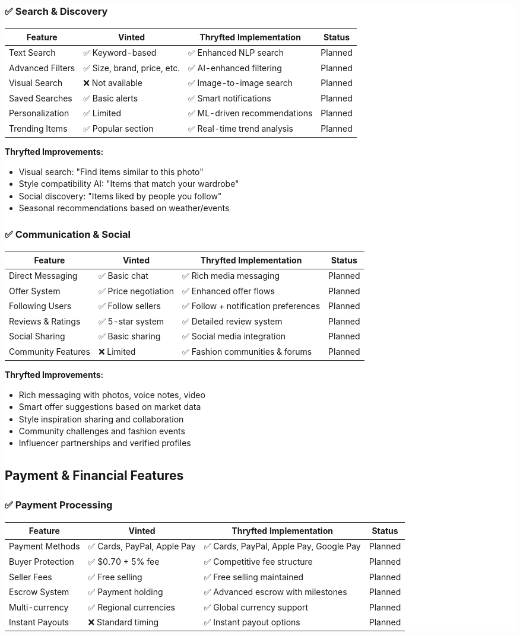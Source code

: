 ### ✅ Search & Discovery

| Feature | Vinted | Thryfted Implementation | Status |
|---------|--------|-------------------------|--------|
| Text Search | ✅ Keyword-based | ✅ Enhanced NLP search | Planned |
| Advanced Filters | ✅ Size, brand, price, etc. | ✅ AI-enhanced filtering | Planned |
| Visual Search | ❌ Not available | ✅ Image-to-image search | Planned |
| Saved Searches | ✅ Basic alerts | ✅ Smart notifications | Planned |
| Personalization | ✅ Limited | ✅ ML-driven recommendations | Planned |
| Trending Items | ✅ Popular section | ✅ Real-time trend analysis | Planned |

**Thryfted Improvements:**
- Visual search: "Find items similar to this photo"
- Style compatibility AI: "Items that match your wardrobe"
- Social discovery: "Items liked by people you follow"
- Seasonal recommendations based on weather/events

### ✅ Communication & Social

| Feature | Vinted | Thryfted Implementation | Status |
|---------|--------|-------------------------|--------|
| Direct Messaging | ✅ Basic chat | ✅ Rich media messaging | Planned |
| Offer System | ✅ Price negotiation | ✅ Enhanced offer flows | Planned |
| Following Users | ✅ Follow sellers | ✅ Follow + notification preferences | Planned |
| Reviews & Ratings | ✅ 5-star system | ✅ Detailed review system | Planned |
| Social Sharing | ✅ Basic sharing | ✅ Social media integration | Planned |
| Community Features | ❌ Limited | ✅ Fashion communities & forums | Planned |

**Thryfted Improvements:**
- Rich messaging with photos, voice notes, video
- Smart offer suggestions based on market data
- Style inspiration sharing and collaboration
- Community challenges and fashion events
- Influencer partnerships and verified profiles

## Payment & Financial Features

### ✅ Payment Processing

| Feature | Vinted | Thryfted Implementation | Status |
|---------|--------|-------------------------|--------|
| Payment Methods | ✅ Cards, PayPal, Apple Pay | ✅ Cards, PayPal, Apple Pay, Google Pay | Planned |
| Buyer Protection | ✅ $0.70 + 5% fee | ✅ Competitive fee structure | Planned |
| Seller Fees | ✅ Free selling | ✅ Free selling maintained | Planned |
| Escrow System | ✅ Payment holding | ✅ Advanced escrow with milestones | Planned |
| Multi-currency | ✅ Regional currencies | ✅ Global currency support | Planned |
| Instant Payouts | ❌ Standard timing | ✅ Instant payout options | Planned |

